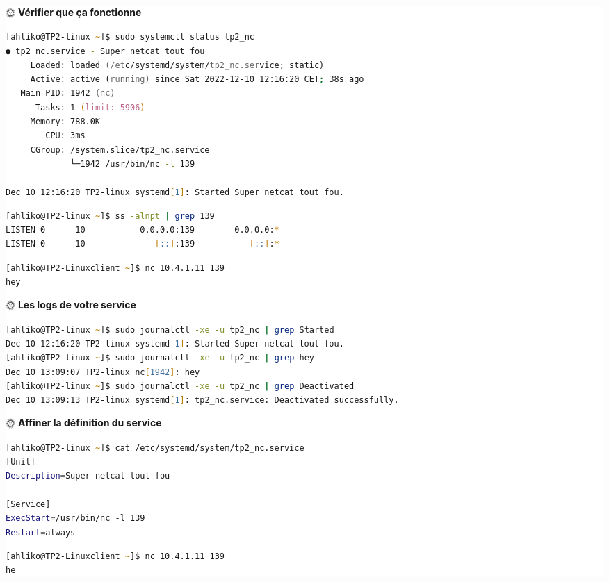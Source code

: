 🌞 **Vérifier que ça fonctionne**

```zsh
[ahliko@TP2-linux ~]$ sudo systemctl status tp2_nc
● tp2_nc.service - Super netcat tout fou
     Loaded: loaded (/etc/systemd/system/tp2_nc.service; static)
     Active: active (running) since Sat 2022-12-10 12:16:20 CET; 38s ago
   Main PID: 1942 (nc)
      Tasks: 1 (limit: 5906)
     Memory: 788.0K
        CPU: 3ms
     CGroup: /system.slice/tp2_nc.service
             └─1942 /usr/bin/nc -l 139

Dec 10 12:16:20 TP2-linux systemd[1]: Started Super netcat tout fou.
```

```zsh
[ahliko@TP2-linux ~]$ ss -alnpt | grep 139
LISTEN 0      10           0.0.0.0:139        0.0.0.0:*          
LISTEN 0      10              [::]:139           [::]:*
```

```zsh
[ahliko@TP2-Linuxclient ~]$ nc 10.4.1.11 139
hey
```

🌞 **Les logs de votre service**



```zsh
[ahliko@TP2-linux ~]$ sudo journalctl -xe -u tp2_nc | grep Started
Dec 10 12:16:20 TP2-linux systemd[1]: Started Super netcat tout fou.
[ahliko@TP2-linux ~]$ sudo journalctl -xe -u tp2_nc | grep hey
Dec 10 13:09:07 TP2-linux nc[1942]: hey
[ahliko@TP2-linux ~]$ sudo journalctl -xe -u tp2_nc | grep Deactivated
Dec 10 13:09:13 TP2-linux systemd[1]: tp2_nc.service: Deactivated successfully.
```

🌞 **Affiner la définition du service**

```zsh
[ahliko@TP2-linux ~]$ cat /etc/systemd/system/tp2_nc.service
[Unit]
Description=Super netcat tout fou

[Service]
ExecStart=/usr/bin/nc -l 139
Restart=always
```

```zsh
[ahliko@TP2-Linuxclient ~]$ nc 10.4.1.11 139
he
```
